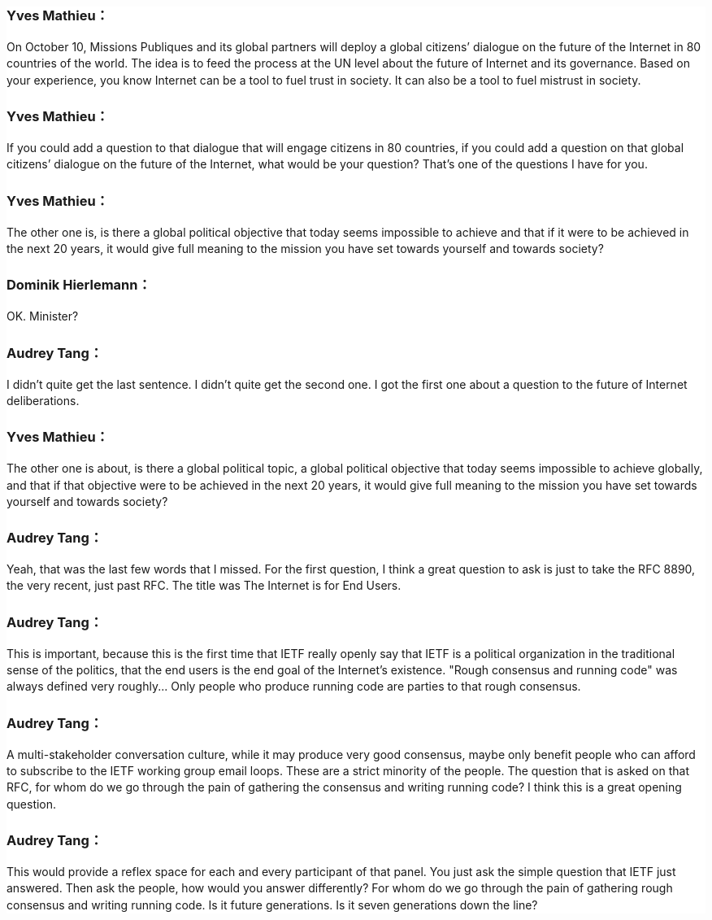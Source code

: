 ### Yves Mathieu：
On October 10, Missions Publiques and its global partners will deploy a global citizens’ dialogue on the future of the Internet in 80 countries of the world. The idea is to feed the process at the UN level about the future of Internet and its governance. Based on your experience, you know Internet can be a tool to fuel trust in society. It can also be a tool to fuel mistrust in society.

### Yves Mathieu：
If you could add a question to that dialogue that will engage citizens in 80 countries, if you could add a question on that global citizens’ dialogue on the future of the Internet, what would be your question? That’s one of the questions I have for you.

### Yves Mathieu：
The other one is, is there a global political objective that today seems impossible to achieve and that if it were to be achieved in the next 20 years, it would give full meaning to the mission you have set towards yourself and towards society?

### Dominik Hierlemann：
OK. Minister?

### Audrey Tang：
I didn’t quite get the last sentence. I didn’t quite get the second one. I got the first one about a question to the future of Internet deliberations.

### Yves Mathieu：
The other one is about, is there a global political topic, a global political objective that today seems impossible to achieve globally, and that if that objective were to be achieved in the next 20 years, it would give full meaning to the mission you have set towards yourself and towards society?

### Audrey Tang：
Yeah, that was the last few words that I missed. For the first question, I think a great question to ask is just to take the RFC 8890, the very recent, just past RFC. The title was The Internet is for End Users.

### Audrey Tang：
This is important, because this is the first time that IETF really openly say that IETF is a political organization in the traditional sense of the politics, that the end users is the end goal of the Internet’s existence. "Rough consensus and running code" was always defined very roughly... Only people who produce running code are parties to that rough consensus.

### Audrey Tang：
A multi-stakeholder conversation culture, while it may produce very good consensus, maybe only benefit people who can afford to subscribe to the IETF working group email loops. These are a strict minority of the people. The question that is asked on that RFC, for whom do we go through the pain of gathering the consensus and writing running code? I think this is a great opening question.

### Audrey Tang：
This would provide a reflex space for each and every participant of that panel. You just ask the simple question that IETF just answered. Then ask the people, how would you answer differently? For whom do we go through the pain of gathering rough consensus and writing running code. Is it future generations. Is it seven generations down the line?
